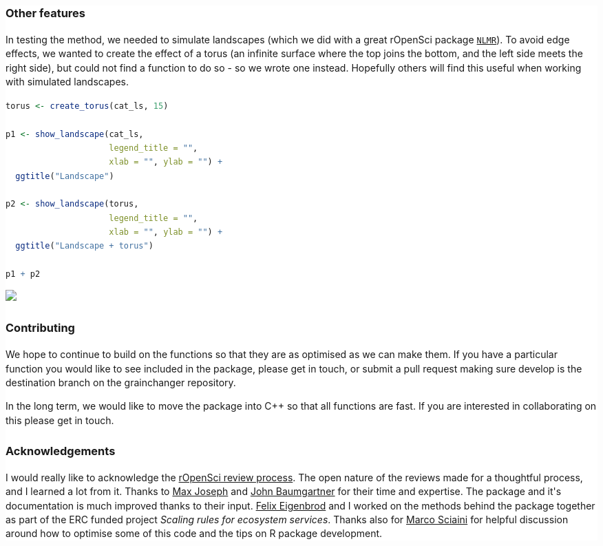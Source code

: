 ### Other features

In testing the method, we needed to simulate landscapes (which we did with a great rOpenSci package [`NLMR`](https://ropensci.github.io/NLMR/)). To avoid edge effects, we wanted to create the effect of a torus (an infinite surface where the top joins the bottom, and the left side meets the right side), but could not find a function to do so - so we wrote one instead. Hopefully others will find this useful when working with simulated landscapes. 


```r
torus <- create_torus(cat_ls, 15)

p1 <- show_landscape(cat_ls,
                     legend_title = "",
                     xlab = "", ylab = "") + 
  ggtitle("Landscape")

p2 <- show_landscape(torus,
                     legend_title = "",
                     xlab = "", ylab = "") + 
  ggtitle("Landscape + torus")

p1 + p2
```

![](img/blog-images/2019-07-02-grainchanger/example2-1.png)

### Contributing

We hope to continue to build on the functions so that they are as optimised as we can make them. If you have a particular function you would like to see included in the package, please get in touch, or submit a pull request making sure develop is the destination branch on the grainchanger repository.

In the long term, we would like to move the package into C++ so that all functions are fast. If you are interested in collaborating on this please get in touch. 

### Acknowledgements

I would really like to acknowledge the [rOpenSci review process](https://github.com/ropensci/software-review/issues/289). The open nature of the reviews made for a thoughtful process, and I learned a lot from it. Thanks to [Max Joseph](https://github.com/mbjoseph) and [John Baumgartner](https://github.com/johnbaums) for their time and expertise. The package and it's documentation is much improved thanks to their input. [Felix Eigenbrod](https://www.southampton.ac.uk/geography/about/staff/fe1y09.page) and I worked on the methods behind the package together as part of the ERC funded project *Scaling rules for ecosystem services*. Thanks also for [Marco Sciaini](https://github.com/marcosci) for helpful discussion around how to optimise some of this code and the tips on R package development. 

[^1]: [Graham et al. (2019) *Methods in Ecology and Evolution*. 10:767–778](https://doi.org/10.1111/2041-210X.13177)
